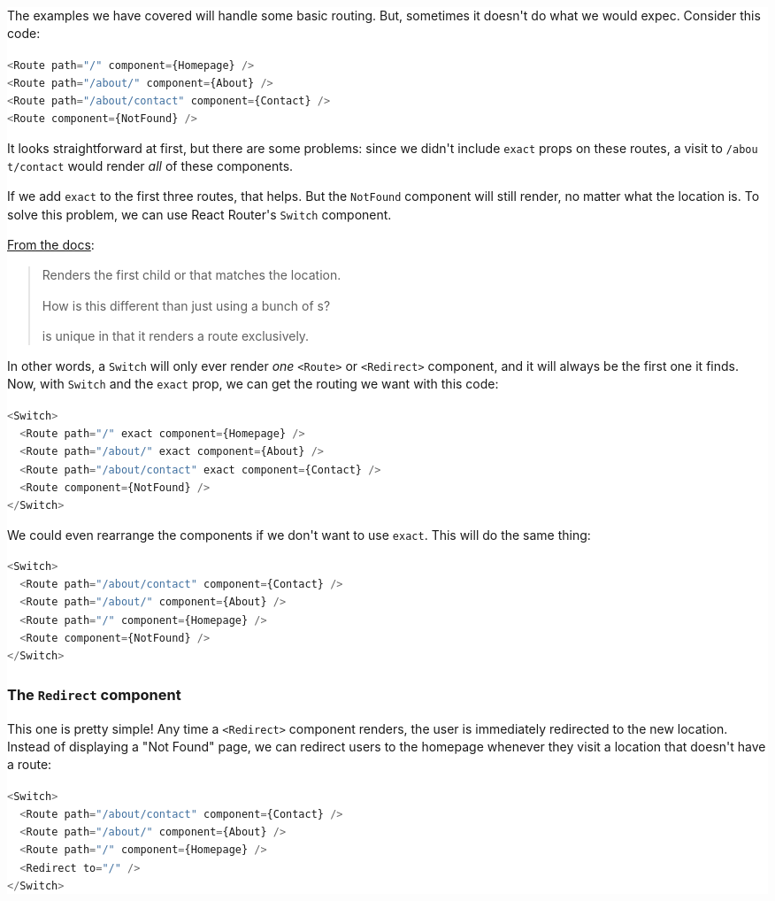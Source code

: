 The examples we have covered will handle some basic routing. But, sometimes it doesn't do what we would expec. Consider this code:

```js
<Route path="/" component={Homepage} />
<Route path="/about/" component={About} />
<Route path="/about/contact" component={Contact} />
<Route component={NotFound} />
```

It looks straightforward at first, but there are some problems: since we didn't include `exact` props on these routes, a visit to `/about/contact` would render _all_ of these components.

If we add `exact` to the first three routes, that helps. But the `NotFound` component will still render, no matter what the location is. To solve this problem, we can use React Router's `Switch` component.

[From the docs](https://reacttraining.com/react-router/web/api/Switch):

> Renders the first child <Route> or <Redirect> that matches the location.
>
> How is this different than just using a bunch of <Route>s?
>
> <Switch> is unique in that it renders a route exclusively.

In other words, a `Switch` will only ever render _one_ `<Route>` or `<Redirect>` component, and it will always be the first one it finds. Now, with `Switch` and the `exact` prop, we can get the routing we want with this code:

```js
<Switch>
  <Route path="/" exact component={Homepage} />
  <Route path="/about/" exact component={About} />
  <Route path="/about/contact" exact component={Contact} />
  <Route component={NotFound} />
</Switch>
```

We could even rearrange the components if we don't want to use `exact`. This will do the same thing:

```js
<Switch>
  <Route path="/about/contact" component={Contact} />
  <Route path="/about/" component={About} />
  <Route path="/" component={Homepage} />
  <Route component={NotFound} />
</Switch>
```

### The `Redirect` component

This one is pretty simple! Any time a `<Redirect>` component renders, the user is immediately redirected to the new location. Instead of displaying a "Not Found" page, we can redirect users to the homepage whenever they visit a location that doesn't have a route:

```js
<Switch>
  <Route path="/about/contact" component={Contact} />
  <Route path="/about/" component={About} />
  <Route path="/" component={Homepage} />
  <Redirect to="/" />
</Switch>
```
